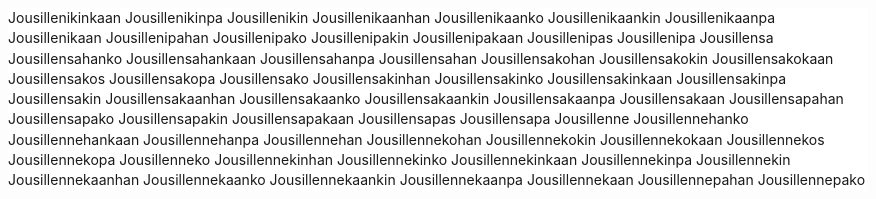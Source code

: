 Jousillenikinkaan
Jousillenikinpa
Jousillenikin
Jousillenikaanhan
Jousillenikaanko
Jousillenikaankin
Jousillenikaanpa
Jousillenikaan
Jousillenipahan
Jousillenipako
Jousillenipakin
Jousillenipakaan
Jousillenipas
Jousillenipa
Jousillensa
Jousillensahanko
Jousillensahankaan
Jousillensahanpa
Jousillensahan
Jousillensakohan
Jousillensakokin
Jousillensakokaan
Jousillensakos
Jousillensakopa
Jousillensako
Jousillensakinhan
Jousillensakinko
Jousillensakinkaan
Jousillensakinpa
Jousillensakin
Jousillensakaanhan
Jousillensakaanko
Jousillensakaankin
Jousillensakaanpa
Jousillensakaan
Jousillensapahan
Jousillensapako
Jousillensapakin
Jousillensapakaan
Jousillensapas
Jousillensapa
Jousillenne
Jousillennehanko
Jousillennehankaan
Jousillennehanpa
Jousillennehan
Jousillennekohan
Jousillennekokin
Jousillennekokaan
Jousillennekos
Jousillennekopa
Jousillenneko
Jousillennekinhan
Jousillennekinko
Jousillennekinkaan
Jousillennekinpa
Jousillennekin
Jousillennekaanhan
Jousillennekaanko
Jousillennekaankin
Jousillennekaanpa
Jousillennekaan
Jousillennepahan
Jousillennepako
